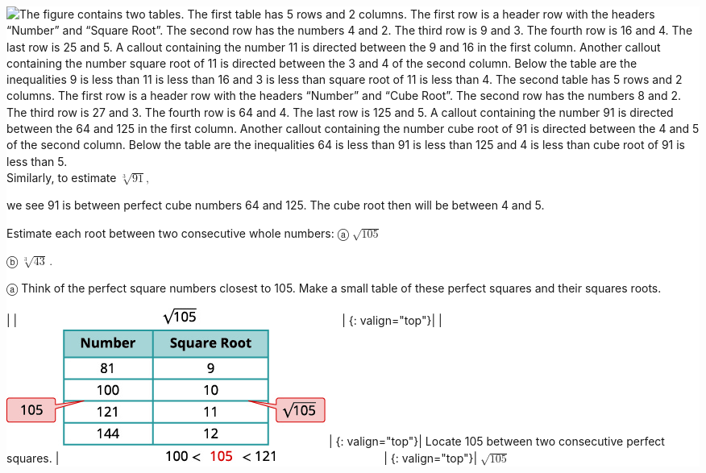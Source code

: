  <span data-type="media" data-alt="The figure contains two tables. The first table has 5 rows and 2 columns. The first row is a header row with the headers &#x201C;Number&#x201D; and &#x201C;Square Root&#x201D;. The second row has the numbers 4 and 2. The third row is 9 and 3. The fourth row is 16 and 4. The last row is 25 and 5. A callout containing the number 11 is directed between the 9 and 16 in the first column. Another callout containing the number square root of 11 is directed between the 3 and 4 of the second column. Below the table are the inequalities 9 is less than 11 is less than 16 and 3 is less than square root of 11 is less than 4. The second table has 5 rows and 2 columns. The first row is a header row with the headers &#x201C;Number&#x201D; and &#x201C;Cube Root&#x201D;. The second row has the numbers 8 and 2. The third row is 27 and 3. The fourth row is 64 and 4. The last row is 125 and 5. A callout containing the number 91 is directed between the 64 and 125 in the first column. Another callout containing the number cube root of 91 is directed between the 4 and 5 of the second column. Below the table are the inequalities 64 is less than 91 is less than 125 and 4 is less than cube root of 91 is less than 5."> ![The figure contains two tables. The first table has 5 rows and 2 columns. The first row is a header row with the headers &#x201C;Number&#x201D; and &#x201C;Square Root&#x201D;. The second row has the numbers 4 and 2. The third row is 9 and 3. The fourth row is 16 and 4. The last row is 25 and 5. A callout containing the number 11 is directed between the 9 and 16 in the first column. Another callout containing the number square root of 11 is directed between the 3 and 4 of the second column. Below the table are the inequalities 9 is less than 11 is less than 16 and 3 is less than square root of 11 is less than 4. The second table has 5 rows and 2 columns. The first row is a header row with the headers &#x201C;Number&#x201D; and &#x201C;Cube Root&#x201D;. The second row has the numbers 8 and 2. The third row is 27 and 3. The fourth row is 64 and 4. The last row is 125 and 5. A callout containing the number 91 is directed between the 64 and 125 in the first column. Another callout containing the number cube root of 91 is directed between the 4 and 5 of the second column. Below the table are the inequalities 64 is less than 91 is less than 125 and 4 is less than cube root of 91 is less than 5.](../resources/CNX_IntAlg_Figure_08_01_004_img.jpg) </span> Similarly, to estimate <math xmlns="http://www.w3.org/1998/Math/MathML"><mrow><mroot><mrow><mn>91</mn></mrow><mn>3</mn></mroot><mo>,</mo></mrow></math>

 we see 91 is between perfect cube numbers 64 and 125. The cube root then will be between 4 and 5.

<div data-type="example" class="example">
<div data-type="exercise" class="exercise">
<div data-type="problem" class="problem" markdown="1">
Estimate each root between two consecutive whole numbers: <span class="token">ⓐ</span> <math xmlns="http://www.w3.org/1998/Math/MathML"><mrow><msqrt><mrow><mn>105</mn></mrow></msqrt></mrow></math>

 <span class="token">ⓑ</span> <math xmlns="http://www.w3.org/1998/Math/MathML"><mrow><mroot><mrow><mn>43</mn></mrow><mn>3</mn></mroot><mo>.</mo></mrow></math>

</div>
<div data-type="solution" class="solution" markdown="1">
<span class="token">ⓐ</span> Think of the perfect square numbers closest to 105. Make a small table of these perfect squares and their squares roots.

|  | <span data-type="media" data-alt=".">![.](../resources/CNX_IntAlg_Figure_08_01_005a_img.jpg)</span> |
{: valign="top"}|  | <span data-type="media" data-alt=".">![.](../resources/CNX_IntAlg_Figure_08_01_005b_img.jpg)</span> |
{: valign="top"}| Locate 105 between two consecutive perfect squares. | <span data-type="media" data-alt=".">![.](../resources/CNX_IntAlg_Figure_08_01_005c_img.jpg)</span> |
{: valign="top"}| <math xmlns="http://www.w3.org/1998/Math/MathML"><mrow><msqrt><mrow><mn>105</mn></mrow></msqrt></mrow></math>

